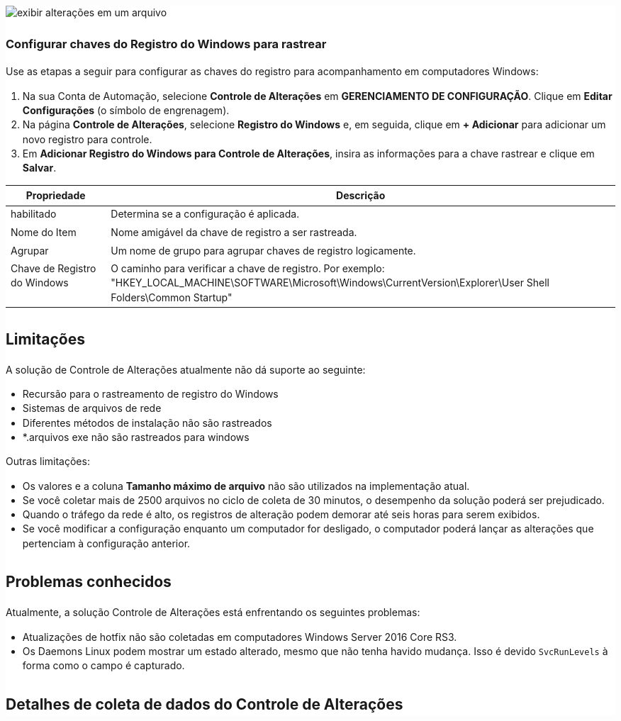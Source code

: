 ![exibir alterações em um arquivo](./media/change-tracking-file-contents/view-file-changes.png)

### <a name="configure-windows-registry-keys-to-track"></a>Configurar chaves do Registro do Windows para rastrear

Use as etapas a seguir para configurar as chaves do registro para acompanhamento em computadores Windows:

1. Na sua Conta de Automação, selecione **Controle de Alterações** em **GERENCIAMENTO DE CONFIGURAÇÃO**. Clique em **Editar Configurações** (o símbolo de engrenagem).
2. Na página **Controle de Alterações**, selecione **Registro do Windows** e, em seguida, clique em **+ Adicionar** para adicionar um novo registro para controle.
3. Em **Adicionar Registro do Windows para Controle de Alterações**, insira as informações para a chave rastrear e clique em **Salvar**.

|Propriedade  |Descrição  |
|---------|---------|
|habilitado     | Determina se a configuração é aplicada.        |
|Nome do Item     | Nome amigável da chave de registro a ser rastreada.        |
|Agrupar     | Um nome de grupo para agrupar chaves de registro logicamente.        |
|Chave de Registro do Windows   | O caminho para verificar a chave de registro. Por exemplo: "HKEY_LOCAL_MACHINE\SOFTWARE\Microsoft\Windows\CurrentVersion\Explorer\User Shell Folders\Common Startup"      |

## <a name="limitations"></a>Limitações

A solução de Controle de Alterações atualmente não dá suporte ao seguinte:

* Recursão para o rastreamento de registro do Windows
* Sistemas de arquivos de rede
* Diferentes métodos de instalação não são rastreados
* *.arquivos exe não são rastreados para windows

Outras limitações:

* Os valores e a coluna **Tamanho máximo de arquivo** não são utilizados na implementação atual.
* Se você coletar mais de 2500 arquivos no ciclo de coleta de 30 minutos, o desempenho da solução poderá ser prejudicado.
* Quando o tráfego da rede é alto, os registros de alteração podem demorar até seis horas para serem exibidos.
* Se você modificar a configuração enquanto um computador for desligado, o computador poderá lançar as alterações que pertenciam à configuração anterior.

## <a name="known-issues"></a>Problemas conhecidos

Atualmente, a solução Controle de Alterações está enfrentando os seguintes problemas:

* Atualizações de hotfix não são coletadas em computadores Windows Server 2016 Core RS3.
* Os Daemons Linux podem mostrar um estado alterado, mesmo que não tenha havido mudança. Isso é devido `SvcRunLevels` à forma como o campo é capturado.

## <a name="change-tracking-data-collection-details"></a>Detalhes de coleta de dados do Controle de Alterações
